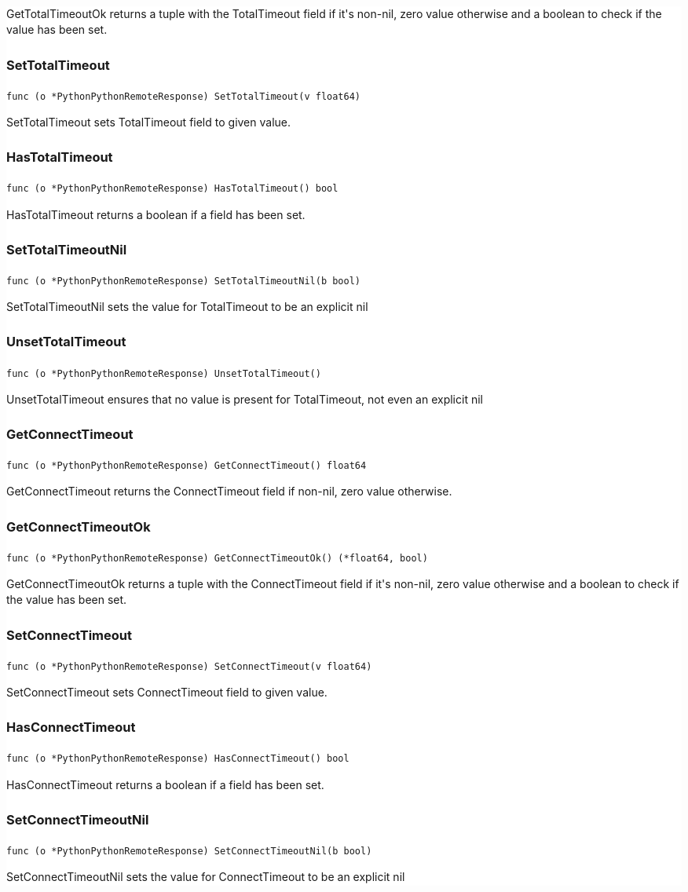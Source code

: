 GetTotalTimeoutOk returns a tuple with the TotalTimeout field if it's non-nil, zero value otherwise
and a boolean to check if the value has been set.

### SetTotalTimeout

`func (o *PythonPythonRemoteResponse) SetTotalTimeout(v float64)`

SetTotalTimeout sets TotalTimeout field to given value.

### HasTotalTimeout

`func (o *PythonPythonRemoteResponse) HasTotalTimeout() bool`

HasTotalTimeout returns a boolean if a field has been set.

### SetTotalTimeoutNil

`func (o *PythonPythonRemoteResponse) SetTotalTimeoutNil(b bool)`

 SetTotalTimeoutNil sets the value for TotalTimeout to be an explicit nil

### UnsetTotalTimeout
`func (o *PythonPythonRemoteResponse) UnsetTotalTimeout()`

UnsetTotalTimeout ensures that no value is present for TotalTimeout, not even an explicit nil
### GetConnectTimeout

`func (o *PythonPythonRemoteResponse) GetConnectTimeout() float64`

GetConnectTimeout returns the ConnectTimeout field if non-nil, zero value otherwise.

### GetConnectTimeoutOk

`func (o *PythonPythonRemoteResponse) GetConnectTimeoutOk() (*float64, bool)`

GetConnectTimeoutOk returns a tuple with the ConnectTimeout field if it's non-nil, zero value otherwise
and a boolean to check if the value has been set.

### SetConnectTimeout

`func (o *PythonPythonRemoteResponse) SetConnectTimeout(v float64)`

SetConnectTimeout sets ConnectTimeout field to given value.

### HasConnectTimeout

`func (o *PythonPythonRemoteResponse) HasConnectTimeout() bool`

HasConnectTimeout returns a boolean if a field has been set.

### SetConnectTimeoutNil

`func (o *PythonPythonRemoteResponse) SetConnectTimeoutNil(b bool)`

 SetConnectTimeoutNil sets the value for ConnectTimeout to be an explicit nil
